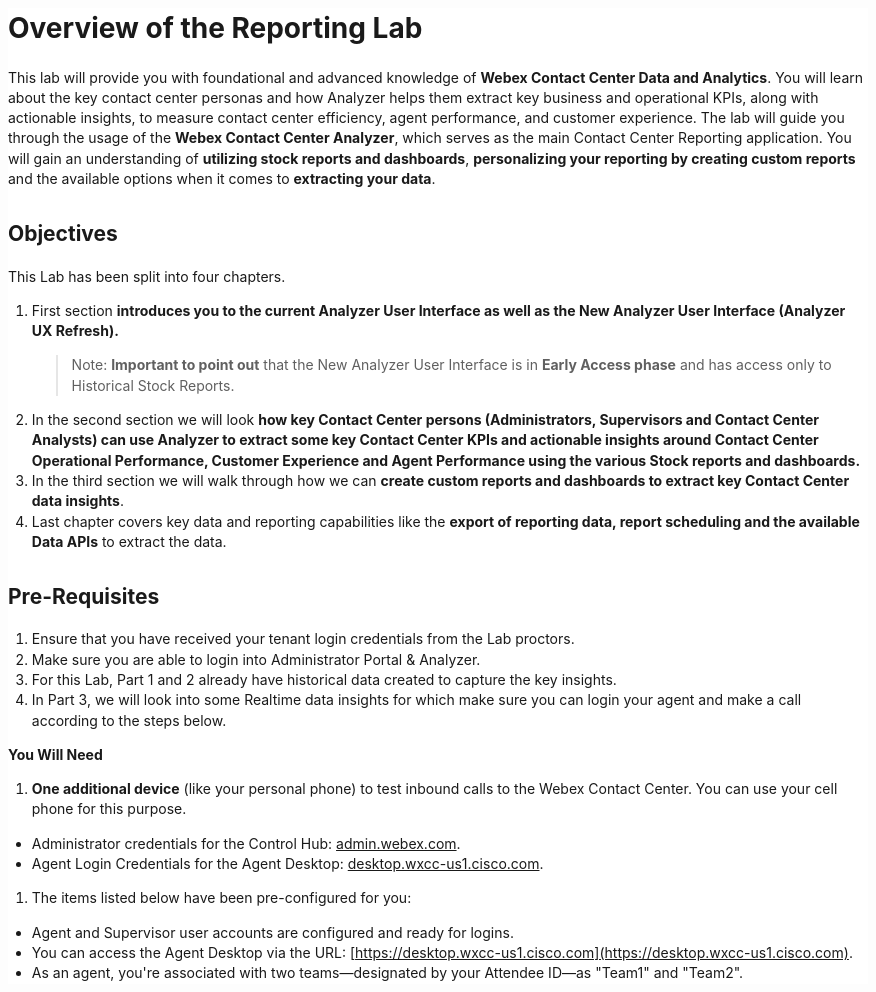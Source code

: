 # Overview of the Reporting Lab

This lab will provide you with foundational and advanced knowledge of **Webex Contact Center Data and Analytics**. You will learn about the key contact center personas and how Analyzer helps them extract key business and operational KPIs, along with actionable insights, to measure contact center efficiency, agent performance, and customer experience. The lab will guide you through the usage of the **Webex Contact Center Analyzer**, which serves as the main Contact Center Reporting application. You will gain an understanding of **utilizing stock reports and dashboards**, **personalizing your reporting by creating custom reports** and the available options when it comes to **extracting your data**.

## Objectives

This Lab has been split into four chapters.

1. First section **introduces you to the current Analyzer User Interface as well as the New Analyzer User Interface (Analyzer UX Refresh).**
   > Note: **Important to point out** that the New Analyzer User Interface is in **Early Access phase** and has access only to Historical Stock Reports.
2. In the second section we will look **how key Contact Center persons (Administrators, Supervisors and Contact Center Analysts) can use Analyzer to extract some key Contact Center KPIs and actionable insights around Contact Center Operational Performance, Customer Experience and Agent Performance using the various Stock reports and dashboards.**
3. In the third section we will walk through how we can **create custom reports and dashboards to extract key Contact Center data insights**.
4. Last chapter covers key data and reporting capabilities like the **export of reporting data, report scheduling and the available Data APIs** to extract the data.

## Pre-Requisites

1. Ensure that you have received your tenant login credentials from the Lab proctors.
2. Make sure you are able to login into Administrator Portal & Analyzer.
3. For this Lab, Part 1 and 2 already have historical data created to capture the key insights.
4. In Part 3, we will look into some Realtime data insights for which make sure you can login your agent and make a call according to the steps below.

**You Will Need**

1. **One additional device** (like your personal phone) to test inbound calls to the Webex Contact Center. You can use your cell phone for this purpose.

- Administrator credentials for the Control Hub: [admin.webex.com](https://admin.webex.com).
- Agent Login Credentials for the Agent Desktop: [desktop.wxcc-us1.cisco.com](https://desktop.wxcc-us1.cisco.com).

1. The items listed below have been pre-configured for you:

- Agent and Supervisor user accounts are configured and ready for logins.
- You can access the Agent Desktop via the URL: [https://desktop.wxcc-us1.cisco.com](https://desktop.wxcc-us1.cisco.com).
- As an agent, you're associated with two teams—designated by your Attendee ID—as "Team1" and "Team2".
